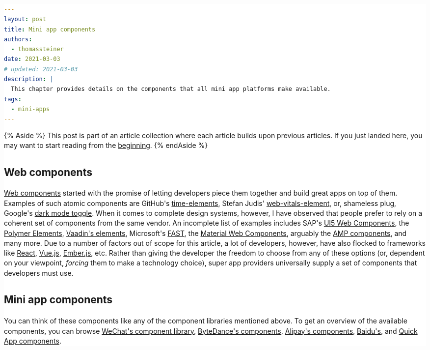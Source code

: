 ```yaml
---
layout: post
title: Mini app components
authors:
  - thomassteiner
date: 2021-03-03
# updated: 2021-03-03
description: |
  This chapter provides details on the components that all mini app platforms make available.
tags:
  - mini-apps
---
```


{% Aside %}
  This post is part of an article collection where each article builds upon previous articles.
  If you just landed here, you may want to start reading from the [beginning](/mini-app-super-apps/).
{% endAside %}

## Web components

[Web components](https://developer.mozilla.org/en-US/docs/Web/Web_Components/) started with the
promise of letting developers piece them together and build great apps on top of them. Examples of
such atomic components are GitHub's [time-elements](https://github.com/github/time-elements), Stefan
Judis' [web-vitals-element](https://github.com/stefanjudis/web-vitals-element), or, shameless plug,
Google's [dark mode toggle](https://github.com/GoogleChromeLabs/dark-mode-toggle/). When it comes to
complete design systems, however, I have observed that people prefer to rely on a coherent set of
components from the same vendor. An incomplete list of examples includes SAP's
[UI5 Web Components](https://sap.github.io/ui5-webcomponents/), the
[Polymer Elements](https://www.webcomponents.org/author/PolymerElements),
[Vaadin's elements](https://www.webcomponents.org/author/vaadin), Microsoft's
[FAST](https://github.com/microsoft/fast), the
[Material Web Components](https://github.com/material-components/material-components-web-components),
arguably the [AMP components](https://amp.dev/documentation/components/), and many more. Due to a
number of factors out of scope for this article, a lot of developers, however, have also flocked to
frameworks like [React](https://reactjs.org/), [Vue.js](https://vuejs.org/),
[Ember.js](https://emberjs.com/), etc. Rather than giving the developer the freedom to choose from
any of these options (or, dependent on your viewpoint, _forcing_ them to make a technology choice),
super app providers universally supply a set of components that developers must use.

## Mini app components

You can think of these components like any of the component libraries mentioned above. To get an
overview of the available components, you can browse
[WeChat's component library](https://developers.weixin.qq.com/miniprogram/en/dev/component/),
[ByteDance's components](https://microapp.bytedance.com/docs/zh-CN/mini-app/develop/component/all),
[Alipay's components](https://opendocs.alipay.com/mini/component),
[Baidu's](https://smartprogram.baidu.com/docs/develop/component/component/), and
[Quick App components](https://doc.quickapp.cn/widgets/common-events.html).
